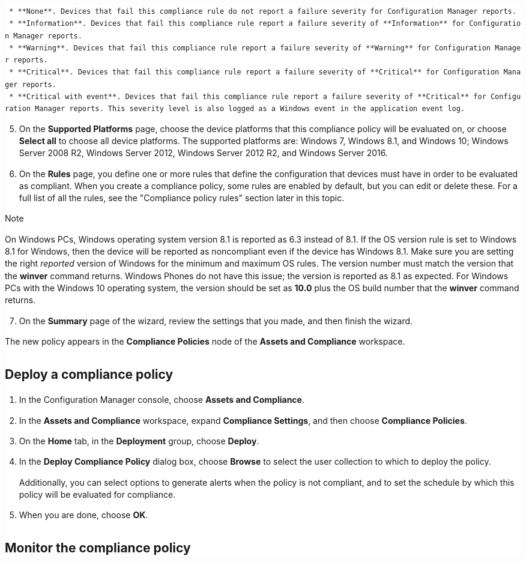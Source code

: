      * **None**. Devices that fail this compliance rule do not report a failure severity for Configuration Manager reports.
     * **Information**. Devices that fail this compliance rule report a failure severity of **Information** for Configuration Manager reports.   
     * **Warning**. Devices that fail this compliance rule report a failure severity of **Warning** for Configuration Manager reports.
     * **Critical**. Devices that fail this compliance rule report a failure severity of **Critical** for Configuration Manager reports.
     * **Critical with event**. Devices that fail this compliance rule report a failure severity of **Critical** for Configuration Manager reports. This severity level is also logged as a Windows event in the application event log.      

5.  On the **Supported Platforms** page, choose the device platforms that this compliance policy will be evaluated on, or choose **Select all** to choose all device platforms. The supported platforms are: Windows 7, Windows 8.1, and Windows 10; Windows Server 2008 R2, Windows Server 2012, Windows Server 2012 R2, and Windows Server 2016.

6.  On the **Rules** page, you define one or more rules that define the configuration that devices must have in order to be evaluated as compliant. When you create a compliance policy, some rules are enabled by default, but you can edit or delete these. For a full list of all the rules, see the "Compliance policy rules" section later in this topic.

  > [!NOTE]  
  >  On Windows PCs, Windows operating system version 8.1 is reported as 6.3 instead of 8.1. If the OS version rule is set to Windows 8.1 for Windows, then the device will be reported as noncompliant even if the device has Windows 8.1. Make sure you are setting the right *reported* version of Windows for the minimum and maximum OS rules. The version number must match the version that the **winver** command returns. Windows Phones do not have this issue; the version is reported as 8.1 as expected. 
  >  For Windows PCs with the Windows 10 operating system, the version should be set as **10.0** plus the OS build number that the **winver** command returns.

7.  On the **Summary** page of the wizard, review the settings that you made, and then finish the wizard.

 The new policy appears in the **Compliance Policies** node of the **Assets and Compliance** workspace.

## Deploy a compliance policy

1.  In the Configuration Manager console, choose **Assets and Compliance**.

2.  In the **Assets and Compliance** workspace, expand **Compliance Settings**, and then choose **Compliance Policies**.

3.  On the **Home** tab, in the **Deployment** group, choose **Deploy**.

4.  In the **Deploy Compliance Policy** dialog box, choose **Browse** to select the user collection to which to deploy the policy.

     Additionally, you can select options to generate alerts when the policy is not compliant, and to set the schedule by which this policy will be evaluated for compliance.

5.  When you are done, choose **OK**.

## Monitor the compliance policy
